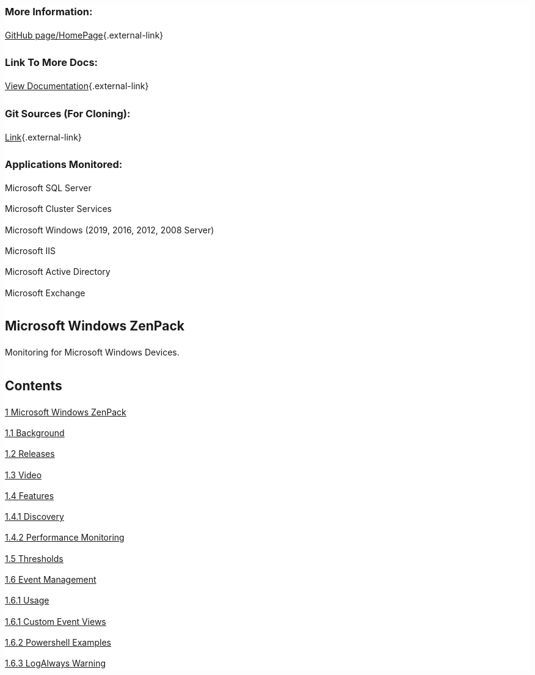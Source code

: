### More Information:

[GitHub page/HomePage](https://github.com/zenoss/ZenPacks.zenoss.Microsoft.Windows){.external-link}

### Link To More Docs:

[View Documentation](https://support.zenoss.com/hc/en-us/articles/202432249-How-To-Monitor-Windows-2012-2012-R2-2008R2-And-2003-Standard-Edition-Servers-With-The-Microsoft-Windows-Zenpack-Using-WinRM-){.external-link}

### Git Sources (For Cloning):

[Link](https://github.com/zenoss/ZenPacks.zenoss.Microsoft.Windows.git){.external-link}

### Applications Monitored:

Microsoft SQL Server

Microsoft Cluster Services

Microsoft Windows (2019, 2016, 2012, 2008 Server)

Microsoft IIS

Microsoft Active Directory

Microsoft Exchange

## Microsoft Windows ZenPack

Monitoring for Microsoft Windows Devices.

## Contents

[1 Microsoft Windows ZenPack](#microsoft-windows-zenpack)

[1.1 Background](#background)

[1.2 Releases](#releases)

[1.3 Video](#video)

[1.4 Features](#features)

[1.4.1 Discovery](#discovery)

[1.4.2 Performance Monitoring](#performance-monitoring)

[1.5 Thresholds](#thresholds)

[1.6 Event Management](#event-management)

[1.6.1 Usage](#usage)

[1.6.1 Custom Event Views](#custom-event-views)

[1.6.2 Powershell Examples](#powershell-examples)

[1.6.3 LogAlways Warning](#log-always-warning)
